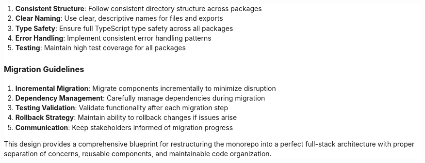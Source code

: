 1. **Consistent Structure**: Follow consistent directory structure across packages
2. **Clear Naming**: Use clear, descriptive names for files and exports
3. **Type Safety**: Ensure full TypeScript type safety across all packages
4. **Error Handling**: Implement consistent error handling patterns
5. **Testing**: Maintain high test coverage for all packages

### Migration Guidelines

1. **Incremental Migration**: Migrate components incrementally to minimize disruption
2. **Dependency Management**: Carefully manage dependencies during migration
3. **Testing Validation**: Validate functionality after each migration step
4. **Rollback Strategy**: Maintain ability to rollback changes if issues arise
5. **Communication**: Keep stakeholders informed of migration progress

This design provides a comprehensive blueprint for restructuring the monorepo into a perfect full-stack architecture with proper separation of concerns, reusable components, and maintainable code organization.